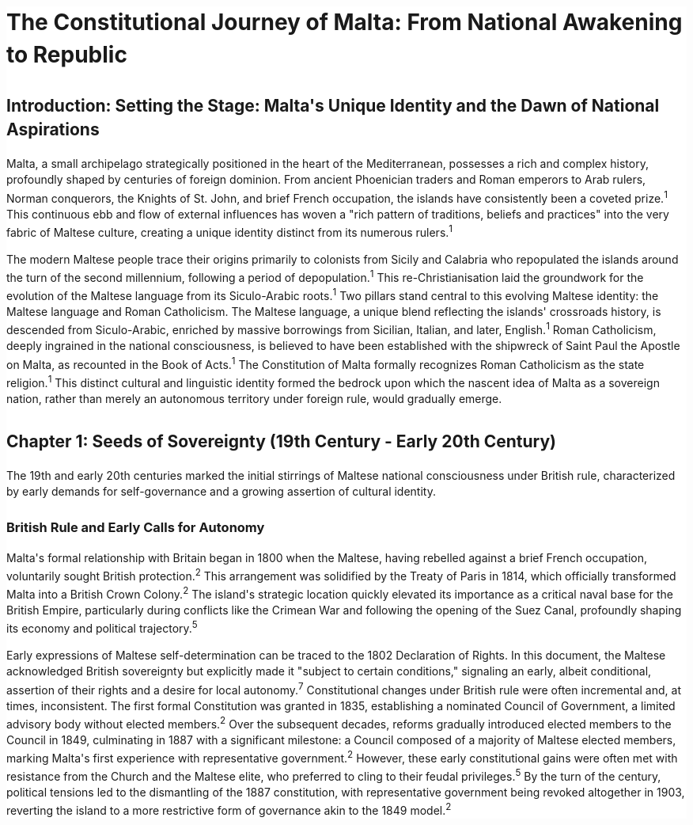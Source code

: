 

# **The Constitutional Journey of Malta: From National Awakening to Republic**

## **Introduction: Setting the Stage: Malta's Unique Identity and the Dawn of National Aspirations**

Malta, a small archipelago strategically positioned in the heart of the Mediterranean, possesses a rich and complex history, profoundly shaped by centuries of foreign dominion. From ancient Phoenician traders and Roman emperors to Arab rulers, Norman conquerors, the Knights of St. John, and brief French occupation, the islands have consistently been a coveted prize.<sup>1</sup> This continuous ebb and flow of external influences has woven a "rich pattern of traditions, beliefs and practices" into the very fabric of Maltese culture, creating a unique identity distinct from its numerous rulers.<sup>1</sup>

The modern Maltese people trace their origins primarily to colonists from Sicily and Calabria who repopulated the islands around the turn of the second millennium, following a period of depopulation.<sup>1</sup> This re-Christianisation laid the groundwork for the evolution of the Maltese language from its Siculo-Arabic roots.<sup>1</sup> Two pillars stand central to this evolving Maltese identity: the Maltese language and Roman Catholicism. The Maltese language, a unique blend reflecting the islands' crossroads history, is descended from Siculo-Arabic, enriched by massive borrowings from Sicilian, Italian, and later, English.<sup>1</sup> Roman Catholicism, deeply ingrained in the national consciousness, is believed to have been established with the shipwreck of Saint Paul the Apostle on Malta, as recounted in the Book of Acts.<sup>1</sup> The Constitution of Malta formally recognizes Roman Catholicism as the state religion.<sup>1</sup> This distinct cultural and linguistic identity formed the bedrock upon which the nascent idea of Malta as a sovereign nation, rather than merely an autonomous territory under foreign rule, would gradually emerge.

## **Chapter 1: Seeds of Sovereignty (19th Century - Early 20th Century)**

The 19th and early 20th centuries marked the initial stirrings of Maltese national consciousness under British rule, characterized by early demands for self-governance and a growing assertion of cultural identity.

### **British Rule and Early Calls for Autonomy**

Malta's formal relationship with Britain began in 1800 when the Maltese, having rebelled against a brief French occupation, voluntarily sought British protection.<sup>2</sup> This arrangement was solidified by the Treaty of Paris in 1814, which officially transformed Malta into a British Crown Colony.<sup>2</sup> The island's strategic location quickly elevated its importance as a critical naval base for the British Empire, particularly during conflicts like the Crimean War and following the opening of the Suez Canal, profoundly shaping its economy and political trajectory.<sup>5</sup>

Early expressions of Maltese self-determination can be traced to the 1802 Declaration of Rights. In this document, the Maltese acknowledged British sovereignty but explicitly made it "subject to certain conditions," signaling an early, albeit conditional, assertion of their rights and a desire for local autonomy.<sup>7</sup> Constitutional changes under British rule were often incremental and, at times, inconsistent. The first formal Constitution was granted in 1835, establishing a nominated Council of Government, a limited advisory body without elected members.<sup>2</sup> Over the subsequent decades, reforms gradually introduced elected members to the Council in 1849, culminating in 1887 with a significant milestone: a Council composed of a majority of Maltese elected members, marking Malta's first experience with representative government.<sup>2</sup> However, these early constitutional gains were often met with resistance from the Church and the Maltese elite, who preferred to cling to their feudal privileges.<sup>5</sup> By the turn of the century, political tensions led to the dismantling of the 1887 constitution, with representative government being revoked altogether in 1903, reverting the island to a more restrictive form of governance akin to the 1849 model.<sup>2</sup>
